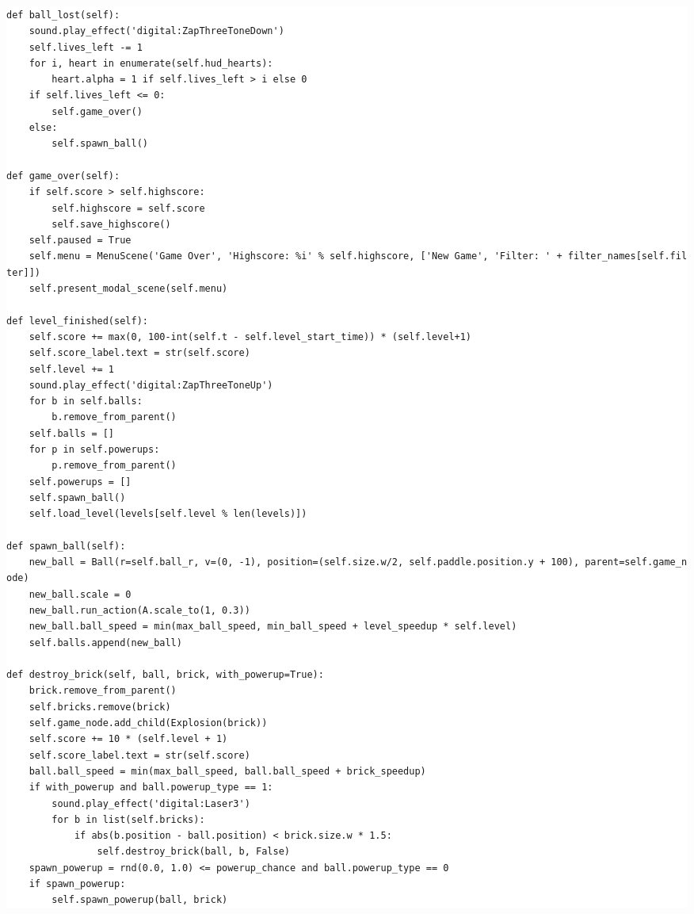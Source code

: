 	def ball_lost(self):
		sound.play_effect('digital:ZapThreeToneDown')
		self.lives_left -= 1
		for i, heart in enumerate(self.hud_hearts):
			heart.alpha = 1 if self.lives_left > i else 0
		if self.lives_left <= 0:
			self.game_over()
		else:
			self.spawn_ball()
	
	def game_over(self):
		if self.score > self.highscore:
			self.highscore = self.score
			self.save_highscore()
		self.paused = True
		self.menu = MenuScene('Game Over', 'Highscore: %i' % self.highscore, ['New Game', 'Filter: ' + filter_names[self.filter]])
		self.present_modal_scene(self.menu)
		
	def level_finished(self):
		self.score += max(0, 100-int(self.t - self.level_start_time)) * (self.level+1)
		self.score_label.text = str(self.score)
		self.level += 1
		sound.play_effect('digital:ZapThreeToneUp')
		for b in self.balls:
			b.remove_from_parent()
		self.balls = []
		for p in self.powerups:
			p.remove_from_parent()
		self.powerups = []
		self.spawn_ball()
		self.load_level(levels[self.level % len(levels)])
	
	def spawn_ball(self):
		new_ball = Ball(r=self.ball_r, v=(0, -1), position=(self.size.w/2, self.paddle.position.y + 100), parent=self.game_node)
		new_ball.scale = 0
		new_ball.run_action(A.scale_to(1, 0.3))
		new_ball.ball_speed = min(max_ball_speed, min_ball_speed + level_speedup * self.level)
		self.balls.append(new_ball)
	
	def destroy_brick(self, ball, brick, with_powerup=True):
		brick.remove_from_parent()
		self.bricks.remove(brick)
		self.game_node.add_child(Explosion(brick))
		self.score += 10 * (self.level + 1)
		self.score_label.text = str(self.score)
		ball.ball_speed = min(max_ball_speed, ball.ball_speed + brick_speedup)
		if with_powerup and ball.powerup_type == 1:
			sound.play_effect('digital:Laser3')
			for b in list(self.bricks):
				if abs(b.position - ball.position) < brick.size.w * 1.5:
					self.destroy_brick(ball, b, False)
		spawn_powerup = rnd(0.0, 1.0) <= powerup_chance and ball.powerup_type == 0
		if spawn_powerup:
			self.spawn_powerup(ball, brick)
	